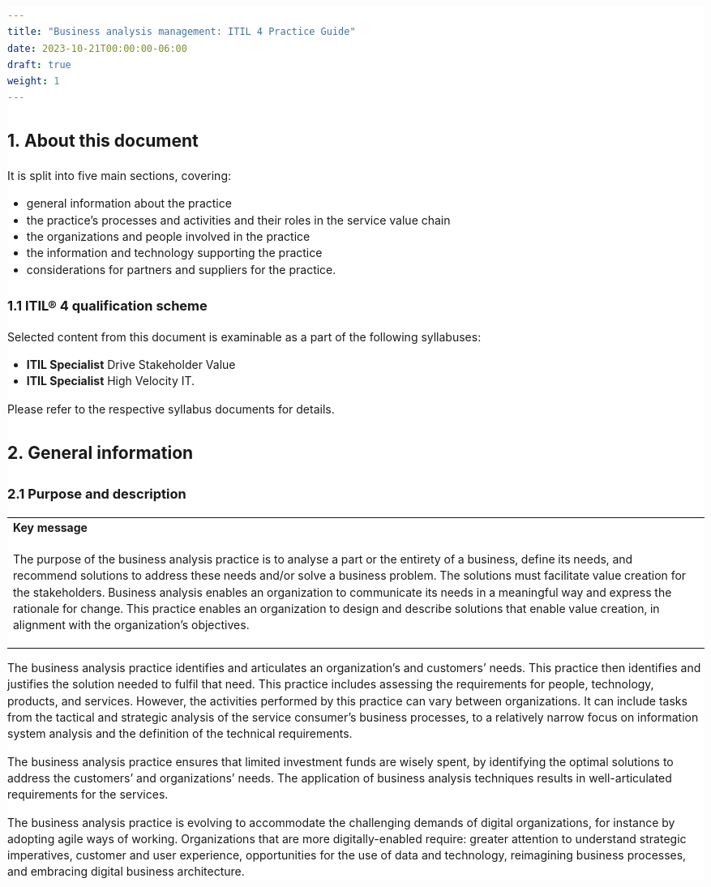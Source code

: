 ```yaml
---
title: "Business analysis management: ITIL 4 Practice Guide"
date: 2023-10-21T00:00:00-06:00
draft: true
weight: 1
---
```



## 1. About this document

It is split into five main sections, covering:

*   general information about the practice
*   the practice’s processes and activities and their roles in the service value chain
*   the organizations and people involved in the practice
*   the information and technology supporting the practice
*   considerations for partners and suppliers for the practice.

### 1.1 ITIL® 4 qualification scheme

Selected content from this document is examinable as a part of the following syllabuses:

*   **ITIL Specialist** Drive Stakeholder Value
*   **ITIL Specialist** High Velocity IT.

  
Please refer to the respective syllabus documents for details.

## 2. General information

### 2.1 Purpose and description

<table><tbody><tr><td><strong>Key message</strong></td></tr><tr><td><p>The purpose of the business analysis practice is to analyse a part or the entirety of a business, define its needs, and recommend solutions to address these needs and/or solve a business problem. The solutions must facilitate value creation for the stakeholders. Business analysis enables an organization to communicate its needs in a meaningful way and express the rationale for change. This practice enables an organization to design and describe solutions that enable value creation, in alignment with the organization’s objectives.</p></td></tr></tbody></table>

The business analysis practice identifies and articulates an organization’s and customers’ needs. This practice then identifies and justifies the solution needed to fulfil that need. This practice includes assessing the requirements for people, technology, products, and services. However, the activities performed by this practice can vary between organizations. It can include tasks from the tactical and strategic analysis of the service consumer’s business processes, to a relatively narrow focus on information system analysis and the definition of the technical requirements.

The business analysis practice ensures that limited investment funds are wisely spent, by identifying the optimal solutions to address the customers’ and organizations’ needs. The application of business analysis techniques results in well-articulated requirements for the services.

The business analysis practice is evolving to accommodate the challenging demands of digital organizations, for instance by adopting agile ways of working. Organizations that are more digitally-enabled require: greater attention to understand strategic imperatives, customer and user experience, opportunities for the use of data and technology, reimagining business processes, and embracing digital business architecture.
